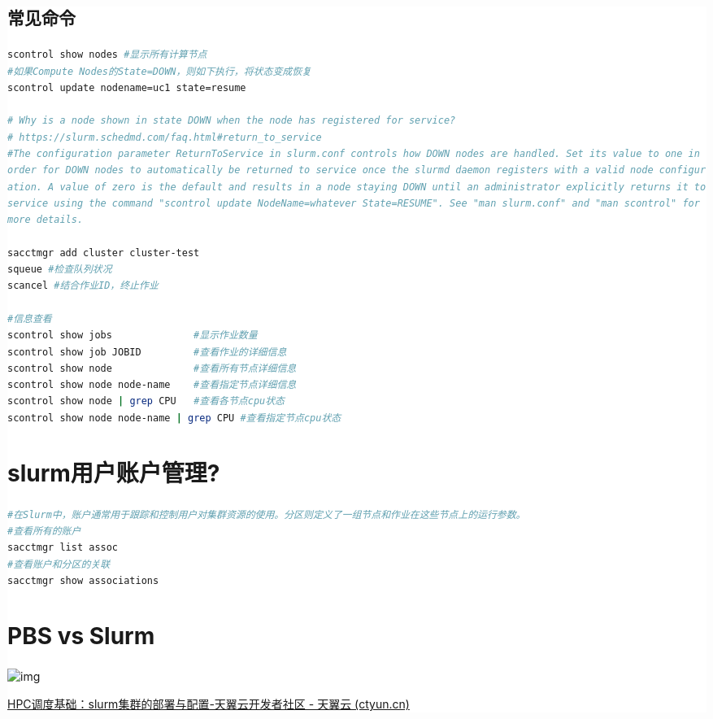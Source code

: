 ## 常见命令

~~~sh
scontrol show nodes #显示所有计算节点
#如果Compute Nodes的State=DOWN，则如下执行，将状态变成恢复
scontrol update nodename=uc1 state=resume

# Why is a node shown in state DOWN when the node has registered for service?
# https://slurm.schedmd.com/faq.html#return_to_service
#The configuration parameter ReturnToService in slurm.conf controls how DOWN nodes are handled. Set its value to one in order for DOWN nodes to automatically be returned to service once the slurmd daemon registers with a valid node configuration. A value of zero is the default and results in a node staying DOWN until an administrator explicitly returns it to service using the command "scontrol update NodeName=whatever State=RESUME". See "man slurm.conf" and "man scontrol" for more details.

sacctmgr add cluster cluster-test
squeue #检查队列状况
scancel #结合作业ID，终止作业

#信息查看
scontrol show jobs              #显示作业数量
scontrol show job JOBID         #查看作业的详细信息
scontrol show node              #查看所有节点详细信息
scontrol show node node-name    #查看指定节点详细信息
scontrol show node | grep CPU   #查看各节点cpu状态
scontrol show node node-name | grep CPU #查看指定节点cpu状态
~~~

# slurm用户账户管理?

~~~sh
#在Slurm中，账户通常用于跟踪和控制用户对集群资源的使用。分区则定义了一组节点和作业在这些节点上的运行参数。
#查看所有的账户
sacctmgr list assoc
#查看账户和分区的关联
sacctmgr show associations
~~~



# PBS vs Slurm

![img](https://raw.githubusercontent.com/hangx969/upload-images-md/main/202402202153564.png)

[HPC调度基础：slurm集群的部署与配置-天翼云开发者社区 - 天翼云 (ctyun.cn)](https://www.ctyun.cn/developer/article/363542369067077)
